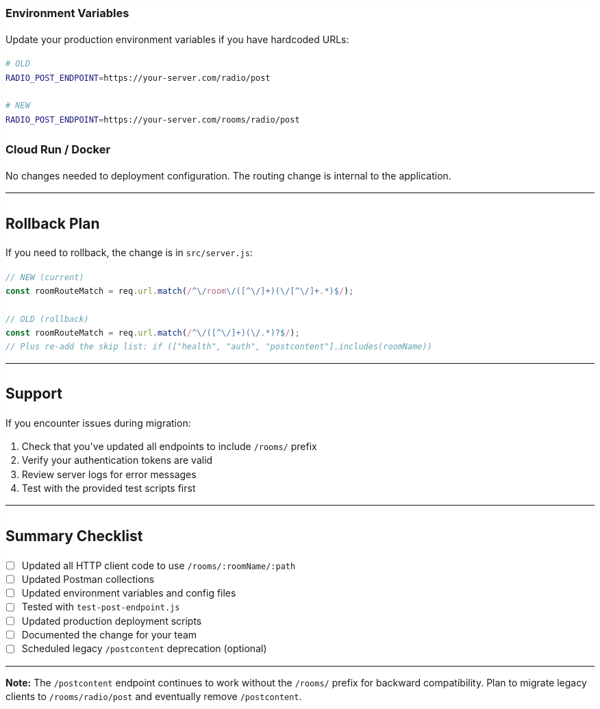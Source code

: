 ### Environment Variables

Update your production environment variables if you have hardcoded URLs:

```bash
# OLD
RADIO_POST_ENDPOINT=https://your-server.com/radio/post

# NEW
RADIO_POST_ENDPOINT=https://your-server.com/rooms/radio/post
```

### Cloud Run / Docker

No changes needed to deployment configuration. The routing change is internal to the application.

---

## Rollback Plan

If you need to rollback, the change is in `src/server.js`:

```javascript
// NEW (current)
const roomRouteMatch = req.url.match(/^\/room\/([^\/]+)(\/[^\/]+.*)$/);

// OLD (rollback)
const roomRouteMatch = req.url.match(/^\/([^\/]+)(\/.*)?$/);
// Plus re-add the skip list: if (["health", "auth", "postcontent"].includes(roomName))
```

---

## Support

If you encounter issues during migration:

1. Check that you've updated all endpoints to include `/rooms/` prefix
2. Verify your authentication tokens are valid
3. Review server logs for error messages
4. Test with the provided test scripts first

---

## Summary Checklist

- [ ] Updated all HTTP client code to use `/rooms/:roomName/:path`
- [ ] Updated Postman collections
- [ ] Updated environment variables and config files
- [ ] Tested with `test-post-endpoint.js`
- [ ] Updated production deployment scripts
- [ ] Documented the change for your team
- [ ] Scheduled legacy `/postcontent` deprecation (optional)

---

**Note:** The `/postcontent` endpoint continues to work without the `/rooms/` prefix for backward compatibility. Plan to migrate legacy clients to `/rooms/radio/post` and eventually remove `/postcontent`.
